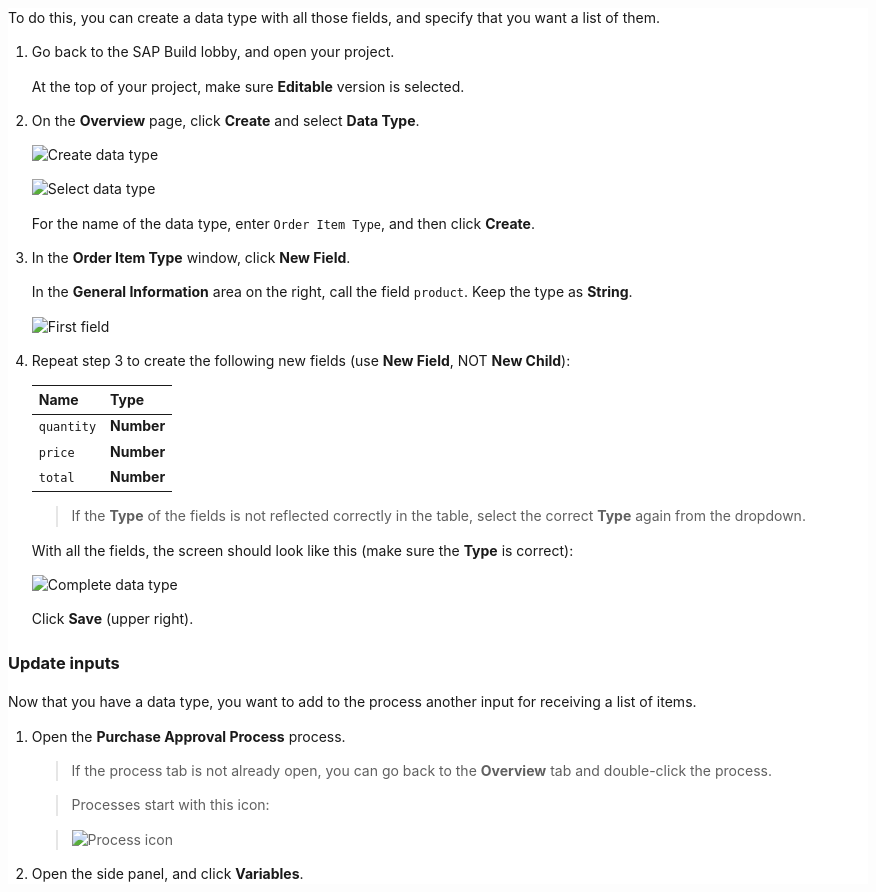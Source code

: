 To do this, you can create a data type with all those fields, and specify that you want a list of them.

1. Go back to the SAP Build lobby, and open your project.

    At the top of your project, make sure **Editable** version is selected.

2. On the **Overview** page, click **Create** and select **Data Type**.

    ![Create data type](images/1-data-type.png)

    ![Select data type](images/1-data-type2.png)

    For the name of the data type, enter `Order Item Type`, and then click **Create**.

3. In the **Order Item Type** window, click **New Field**.

    In the **General Information** area on the right, call the field `product`. Keep the type as **String**.

    ![First field](images/1-first-field.png)

4. Repeat step 3 to create the following new fields (use **New Field**, NOT **New Child**):

    | Name | Type |
    |------|------|
    | `quantity` | **Number** |
    | `price`| **Number** |
    | `total` | **Number** |

    >If the **Type** of the fields is not reflected correctly in the table, select the correct **Type** again from the dropdown.

    With all the fields, the screen should look like this (make sure the **Type** is correct):

    ![Complete data type](images/1-finished.png)

    Click **Save** (upper right).






### Update inputs
Now that you have a data type, you want to add to the process another input for receiving a list of items.

1. Open the **Purchase Approval Process** process.  

    >If the process tab is not already open, you can go back to the **Overview** tab and double-click the process. 
    
    >Processes start with this icon:
    
    >![Process icon](images/2-process-icon.png)

2. Open the side panel, and click **Variables**.
